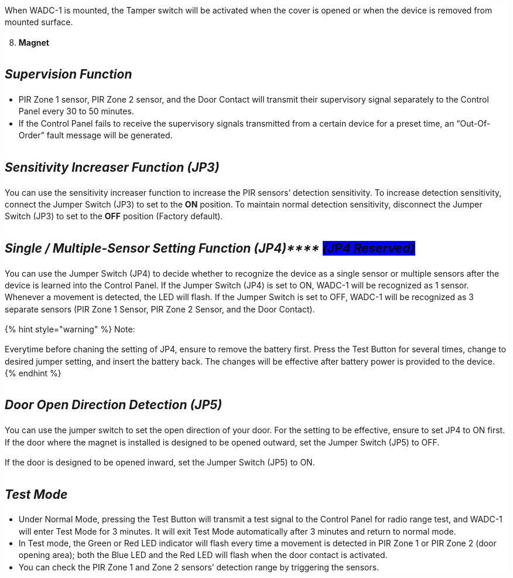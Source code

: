 When WADC-1 is mounted, the Tamper switch will be activated when the cover is opened or when the device is removed from mounted surface.

8. **Magnet**

## _**Supervision Function**_

* PIR Zone 1 sensor, PIR Zone 2 sensor, and the Door Contact will transmit their supervisory signal separately to the Control Panel every 30 to 50 minutes.
* If the Control Panel fails to receive the supervisory signals transmitted from a certain device for a preset time, an “Out-Of-Order” fault message will be generated.

## _**Sensitivity Increaser Function (JP3)**_

You can use the sensitivity increaser function to increase the PIR sensors’ detection sensitivity. To increase detection sensitivity, connect the Jumper Switch (JP3) to set to the **ON** position. To maintain normal detection sensitivity, disconnect the Jumper Switch (JP3) to set to the **OFF** position (Factory default).

## _**Single / Multiple-Sensor Setting Function (JP4)****&#x20;**<mark style="background-color:blue;">**(JP4 Reserved)**</mark>_

You can use the Jumper Switch (JP4) to decide whether to recognize the device as a single sensor or multiple sensors after the device is learned into the Control Panel. If the Jumper Switch (JP4) is set to ON, WADC-1 will be recognized as 1 sensor. Whenever a movement is detected, the LED will flash. If the Jumper Switch is set to OFF, WADC-1 will be recognized as 3 separate sensors (PIR Zone 1 Sensor, PIR Zone 2 Sensor, and the Door Contact).&#x20;

{% hint style="warning" %}
Note:

Everytime before chaning the setting of JP4, ensure to remove the battery first. Press the Test Button for several times, change to desired jumper setting, and insert the battery back. The changes will be effective after battery power is provided to the device.
{% endhint %}



## _**Door Open Direction Detection (JP5)**_

You can use the jumper switch to set the open direction of your door. For the setting to be effective, ensure to set JP4 to ON first. If the door where the magnet is installed is designed to be opened outward, set the Jumper Switch (JP5) to OFF.

If the door is designed to be opened inward, set the Jumper Switch (JP5) to ON.

## _**Test Mode**_

* Under Normal Mode, pressing the Test Button will transmit a test signal to the Control Panel for radio range test, and WADC-1 will enter Test Mode for 3 minutes. It will exit Test Mode automatically after 3 minutes and return to normal mode.
* In Test mode, the Green or Red LED indicator will flash every time a movement is detected in PIR Zone 1 or PIR Zone 2 (door opening area); both the Blue LED and the Red LED will flash when the door contact is activated.
* You can check the PIR Zone 1 and Zone 2 sensors’ detection range by triggering the sensors.

